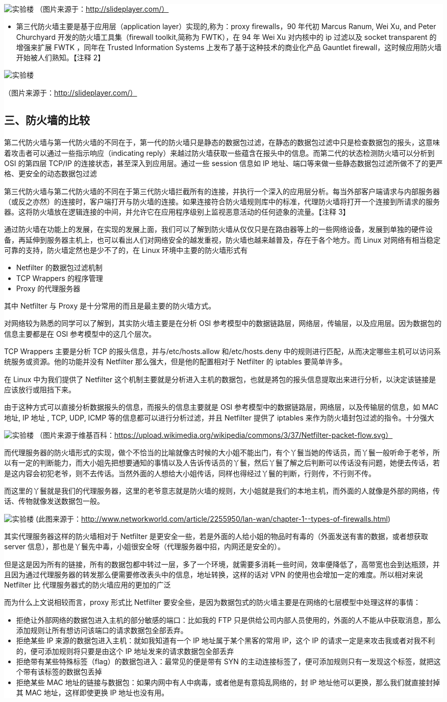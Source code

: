 ![实验楼](https://dn-simplecloud.qbox.me/1135081470116646057) （图片来源于：http://slideplayer.com/）

*   第三代防火墙主要是基于应用层（application layer）实现的,称为：proxy firewalls，90 年代初 Marcus Ranum, Wei Xu, and Peter Churchyard 开发的防火墙工具集（firewall toolkit,简称为 FWTK），在 94 年 Wei Xu 对内核中的 ip 过滤以及 socket transparent 的增强来扩展 FWTK ，同年在 Trusted Information Systems 上发布了基于这种技术的商业化产品 Gauntlet firewall，这时候应用防火墙开始被人们熟知。【注释 2】

![实验楼](https://dn-simplecloud.qbox.me/1135081470116697856)

（图片来源于：http://slideplayer.com/）

## 三、防火墙的比较

第二代防火墙与第一代防火墙的不同在于，第一代的防火墙只是静态的数据包过滤，在静态的数据包过滤中只是检查数据包的报头，这意味着攻击者可以通过一些指示响应（indicating reply）来越过防火墙获取一些蕴含在报头中的信息。而第二代的状态检测防火墙可以分析到 OSI 的第四层 TCP/IP 的连接状态，甚至深入到应用层。通过一些 session 信息如 IP 地址、端口等来做一些静态数据包过滤所做不了的更严格、更安全的动态数据包过滤

第三代防火墙与第二代防火墙的不同在于第三代防火墙拦截所有的连接，并执行一个深入的应用层分析。每当外部客户端请求与内部服务器（或反之亦然）的连接时，客户端打开与防火墙的连接。如果连接符合防火墙规则库中的标准，代理防火墙将打开一个连接到所请求的服务器。这将防火墙放在逻辑连接的中间，并允许它在应用程序级别上监视恶意活动的任何迹象的流量。【注释 3】

通过防火墙在功能上的发展，在实现的发展上面，我们可以了解到防火墙从仅仅只是在路由器等上的一些网络设备，发展到单独的硬件设备，再延伸到服务器主机上，也可以看出人们对网络安全的越发重视，防火墙也越来越普及，存在于各个地方。而 Linux 对网络有相当稳定可靠的支持，防火墙定然也是少不了的，在 Linux 环境中主要的防火墙形式有

*   Netfilter 的数据包过滤机制
*   TCP Wrappers 的程序管理
*   Proxy 的代理服务器

其中 Netfilter 与 Proxy 是十分常用的而且是最主要的防火墙方式。

对网络较为熟悉的同学可以了解到，其实防火墙主要是在分析 OSI 参考模型中的数据链路层，网络层，传输层，以及应用层。因为数据包的信息主要都是在 OSI 参考模型中的这几个层次。

TCP Wrappers 主要是分析 TCP 的报头信息，并与/etc/hosts.allow 和/etc/hosts.deny 中的规则进行匹配，从而决定哪些主机可以访问系统服务或资源。他的功能并没有 Netfilter 那么强大，但是他的配置相对于 Netfilter 的 iptables 要简单许多。

在 Linux 中为我们提供了 Netfilter 这个机制主要就是分析进入主机的数据包，也就是將包的报头信息提取出来进行分析，以決定该链接是应该放行或阻挡下来。

由于这种方式可以直接分析数据报头的信息，而报头的信息主要就是 OSI 参考模型中的数据链路层，网络层，以及传输层的信息，如 MAC 地址, IP 地址 , TCP, UDP, ICMP 等的信息都可以进行分析过滤，并且 Netfilter 提供了 iptables 来作为防火墙封包过滤的指令。十分强大

![实验楼](https://dn-simplecloud.qbox.me/1135081470116806254) （图片来源于维基百科：https://upload.wikimedia.org/wikipedia/commons/3/37/Netfilter-packet-flow.svg）

而代理服务器的防火墙形式的实现，做个不恰当的比喻就像古时候的大小姐不能出门，有个丫鬟当她的传话员，而丫鬟一般听命于老爷，所以有一定的判断能力，而大小姐先把想要通知的事情以及人告诉传话员的丫鬟，然后丫鬟了解之后判断可以传话没有问题，她便去传话，若是这内容会初犯老爷，则不去传话。当然外面的人想给大小姐传话，同样也得经过丫鬟的判断，行则传，不行则不传。

而这里的丫鬟就是我们的代理服务器，这里的老爷意志就是防火墙的规则，大小姐就是我们的本地主机，而外面的人就像是外部的网络，传话、传物就像发送数据包一般。

![实验楼](https://dn-simplecloud.qbox.me/1135081470116909093) (此图来源于：http://www.networkworld.com/article/2255950/lan-wan/chapter-1--types-of-firewalls.html)

其实代理服务器这样的防火墙相对于 Netfilter 是更安全一些，若是外面的人给小姐的物品时有毒的（外面发送有害的数据，或者想获取 server 信息），那也是丫鬟先中毒，小姐很安全呀（代理服务器中招，内网还是安全的）。

但是这是因为所有的链接，所有的数据包都中转过一层，多了一个环境，就需要多消耗一些时间，效率便降低了，高带宽也会到达瓶颈，并且因为通过代理服务器的转发那么便需要修改表头中的信息，地址转换，这样的话对 VPN 的使用也会增加一定的难度。所以相对来说 Netfilter 比 代理服务器式的防火墙应用的更加的广泛

而为什么上文说相较而言，proxy 形式比 Netfilter 要安全些，是因为数据包式的防火墙主要是在网络的七层模型中处理这样的事情：

*   拒绝让外部网络的数据包进入主机的部分敏感的端口：比如我的 FTP 只是供给公司内部人员使用的，外面的人不能从中获取消息，那么添加规则让所有想访问该端口的请求数据包全部丢弃。
*   拒绝某些 IP 来源的数据包进入主机：就如我知道有一个 IP 地址属于某个黑客的常用 IP，这个 IP 的请求一定是来攻击我或者对我不利的，便可添加规则将只要是由这个 IP 地址发来的请求数据包全部丢弃
*   拒绝带有某些特殊标签（flag）的数据包进入：最常见的便是带有 SYN 的主动连接标签了，便可添加规则只有一发现这个标签，就把这个带有该标签的数据包丢掉
*   拒绝某些 MAC 地址的链接与数据包：如果内网中有人中病毒，或者他是有意捣乱网络的，封 IP 地址他可以更换，那么我们就直接封掉其 MAC 地址，这样即使更换 IP 地址也没有用。
